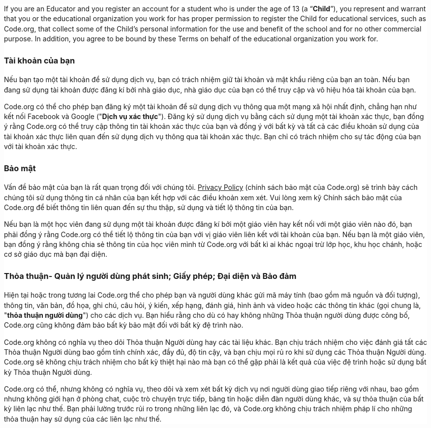 If you are an Educator and you register an account for a student who is under the age of 13 (a “**Child**”), you represent and warrant that you or the educational organization you work for has proper permission to register the Child for educational services, such as Code.org, that collect some of the Child’s personal information for the use and benefit of the school and for no other commercial purpose. In addition, you agree to be bound by these Terms on behalf of the educational organization you work for.

### Tài khoản của bạn

Nếu bạn tạo một tài khoản để sử dụng dịch vụ, bạn có trách nhiệm giữ tài khoản và mật khẩu riêng của bạn an toàn. Nếu bạn đang sử dụng tài khoản được đăng kí bởi nhà giáo dục, nhà giáo dục của bạn có thể truy cập và vô hiệu hóa tài khoản của bạn.

Code.org có thể cho phép bạn đăng ký một tài khoản để sử dụng dịch vụ thông qua một mạng xã hội nhất định, chẳng hạn như kết nối Facebook và Google ("**Dịch vụ xác thực**"). Đăng ký sử dụng dịch vụ bằng cách sử dụng một tài khoản xác thực, bạn đồng ý rằng Code.org có thể truy cập thông tin tài khoản xác thực của bạn và đồng ý với bất kỳ và tất cả các điều khoản sử dụng của tài khoản xác thực liên quan đến sử dụng dịch vụ thông qua tài khoản xác thực. Bạn chỉ có trách nhiệm cho sự tác động của bạn với tài khoản xác thực.

### Bảo mật

Vấn đề bảo mật của bạn là rất quan trọng đối với chúng tôi. [Privacy Policy](http://code.org/privacy) (chính sách bảo mật của Code.org) sẽ trình bày cách chúng tôi sử dụng thông tin cá nhân của bạn kết hợp với các điều khoản xem xét. Vui lòng xem kỹ Chính sách bảo mật của Code.org để biết thông tin liên quan đến sự thu thập, sử dụng và tiết lộ thông tin của bạn.

Nếu bạn là một học viên đang sử dụng một tài khoản được đăng kí bởi một giáo viên hay kết nối với một giáo viên nào đó, bạn phải đồng ý rằng Code.org có thể tiết lộ thông tin của bạn với vị giáo viên liên kết với tài khoản của bạn. Nếu bạn là một giáo viên, bạn đồng ý rằng không chia sẻ thông tin của học viên mình từ Code.org với bất kì ai khác ngoại trừ lớp học, khu học chánh, hoặc cơ sở giáo dục mà bạn đại diện.

### Thỏa thuận- Quản lý người dùng phát sinh; Giấy phép; Đại diện và Bảo đảm

Hiện tại hoặc trong tương lai Code.org thể cho phép bạn và người dùng khác gửi mã máy tính (bao gồm mã nguồn và đối tượng), thông tin, văn bản, đồ họa, ghi chú, câu hỏi, ý kiến, xếp hạng, đánh giá, hình ảnh và video hoặc các thông tin khác (gọi chung là, "**thỏa thuận người dùng**") cho các dịch vụ. Bạn hiểu rằng cho dù có hay không những Thỏa thuận người dùng được công bố, Code.org cũng không đảm bảo bất kỳ bảo mật đối với bất kỳ đệ trình nào.

Code.org không có nghĩa vụ theo dõi Thỏa thuận Người dùng hay các tài liệu khác. Bạn chịu trách nhiệm cho việc đánh giá tất các Thỏa thuận Người dùng bao gồm tính chính xác, đầy đủ, độ tin cậy, và bạn chịu mọi rủ ro khi sử dụng các Thỏa thuận Người dùng. Code.org sẽ không chịu trách nhiệm cho bất kỳ thiệt hại nào mà bạn có thể gặp phải là kết quả của việc đệ trình hoặc sử dụng bất kỳ Thỏa thuận Người dùng.

Code.org có thể, nhưng không có nghĩa vụ, theo dõi và xem xét bất kỳ dịch vụ nơi người dùng giao tiếp riêng với nhau, bao gồm nhưng không giới hạn ở phòng chat, cuộc trò chuyện trực tiếp, bảng tin hoặc diễn đàn người dùng khác, và sự thỏa thuận của bất kỳ liên lạc như thế. Bạn phải lường trước rủi ro trong những liên lạc đó, và Code.org không chịu trách nhiệm pháp lí cho những thỏa thuận hay sử dụng của các liên lạc như thế.
